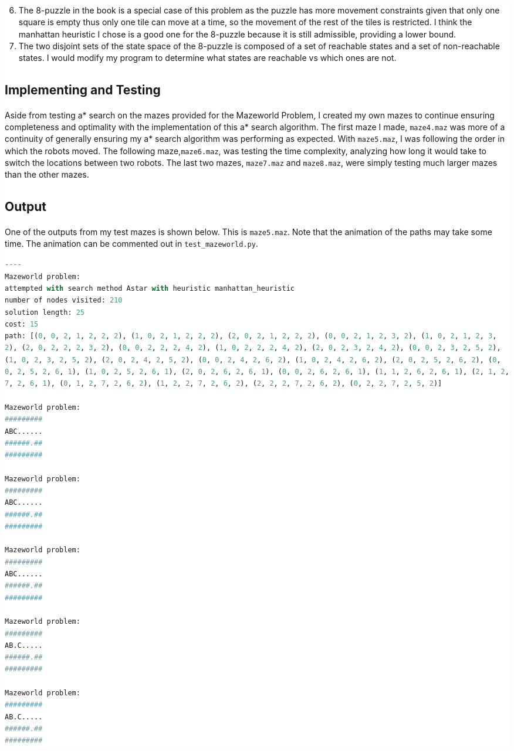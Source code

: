 6. The 8-puzzle in the book is a special case of this problem as the puzzle has more movement constraints given that only one square is empty thus only one tile can move at a time, so the movement of the rest of the tiles is restricted. I think the manhattan heuristic I chose is a good one for the 8-puzzle because it is still admissible, providing a lower bound. 
7. The two disjoint sets of the state space of the 8-puzzle is composed of a set of reachable states and a set of non-reachable states. I would modify my program to determine what states are reachable vs which ones are not.
## Implementing and Testing
Aside from testing a* search on the mazes provided for the Mazeworld Problem, I created my own mazes to continue ensuring completeness and optimality with the implementation of this a* search algorithm. The first maze I made, `maze4.maz` was more of a continuity of generally ensuring my a* search algorithm was performing as expected. With `maze5.maz`, I was following the order in which the robots moved. The following maze,`maze6.maz`, was testing the time complexity, analyzing how long it would take to switch the locations between two robots. The last two mazes, `maze7.maz` and `maze8.maz`, were simply testing much larger mazes than the other mazes.
## Output
One of the outputs from my test mazes is shown below. This is  `maze5.maz`. Note that the animation of the paths may take some time. The animation can be commented out in  `test_mazeworld.py`.

```py
----
Mazeworld problem: 
attempted with search method Astar with heuristic manhattan_heuristic
number of nodes visited: 210
solution length: 25
cost: 15
path: [(0, 0, 2, 1, 2, 2, 2), (1, 0, 2, 1, 2, 2, 2), (2, 0, 2, 1, 2, 2, 2), (0, 0, 2, 1, 2, 3, 2), (1, 0, 2, 1, 2, 3, 2), (2, 0, 2, 2, 2, 3, 2), (0, 0, 2, 2, 2, 4, 2), (1, 0, 2, 2, 2, 4, 2), (2, 0, 2, 3, 2, 4, 2), (0, 0, 2, 3, 2, 5, 2), (1, 0, 2, 3, 2, 5, 2), (2, 0, 2, 4, 2, 5, 2), (0, 0, 2, 4, 2, 6, 2), (1, 0, 2, 4, 2, 6, 2), (2, 0, 2, 5, 2, 6, 2), (0, 0, 2, 5, 2, 6, 1), (1, 0, 2, 5, 2, 6, 1), (2, 0, 2, 6, 2, 6, 1), (0, 0, 2, 6, 2, 6, 1), (1, 1, 2, 6, 2, 6, 1), (2, 1, 2, 7, 2, 6, 1), (0, 1, 2, 7, 2, 6, 2), (1, 2, 2, 7, 2, 6, 2), (2, 2, 2, 7, 2, 6, 2), (0, 2, 2, 7, 2, 5, 2)]

Mazeworld problem: 
#########
ABC......
######.##
#########

Mazeworld problem: 
#########
ABC......
######.##
#########

Mazeworld problem: 
#########
ABC......
######.##
#########

Mazeworld problem: 
#########
AB.C.....
######.##
#########

Mazeworld problem: 
#########
AB.C.....
######.##
#########
```